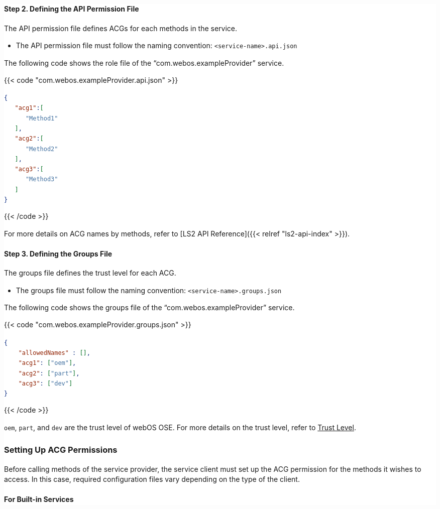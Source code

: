 #### Step 2. Defining the API Permission File

The API permission file defines ACGs for each methods in the service.

- The API permission file must follow the naming convention: `<service-name>.api.json`

The following code shows the role file of the “com.webos.exampleProvider” service.

{{< code "com.webos.exampleProvider.api.json" >}}
``` json
{ 
   "acg1":[ 
      "Method1"
   ],
   "acg2":[ 
      "Method2"
   ],
   "acg3":[ 
      "Method3"
   ]
}
```
{{< /code >}}

For more details on ACG names by methods, refer to [LS2 API Reference]({{< relref "ls2-api-index" >}}).

#### Step 3. Defining the Groups File

The groups file defines the trust level for each ACG. 

- The groups file must follow the naming convention: `<service-name>.groups.json`

The following code shows the groups file of the “com.webos.exampleProvider” service.

{{< code "com.webos.exampleProvider.groups.json" >}}
``` json
{
    "allowedNames" : [],
    "acg1": ["oem"],
    "acg2": ["part"],
    "acg3": ["dev"]
}
```
{{< /code >}}

`oem`, `part`, and `dev` are the trust level of webOS OSE. For more details on the trust level, refer to [Trust Level](#trust-level).

### Setting Up ACG Permissions

Before calling methods of the service provider, the service client must set up the ACG permission for the methods it wishes to access. In this case, required configuration files vary depending on the type of the client.

#### For Built-in Services
